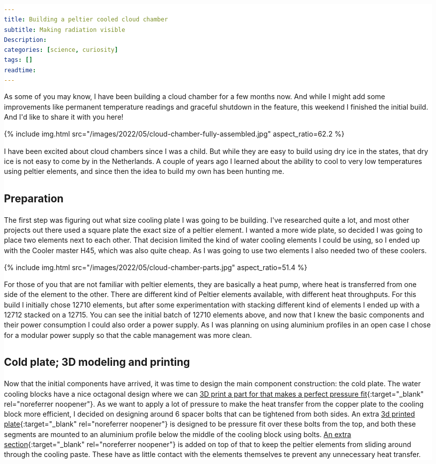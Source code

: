 ```yaml
---
title: Building a peltier cooled cloud chamber
subtitle: Making radiation visible
Description:
categories: [science, curiosity]
tags: []
readtime:
---
```


As some of you may know, I have been building a cloud chamber for a few months now. And while I might add some improvements like permanent temperature readings and graceful shutdown in the feature, this weekend I finished the initial build. And I'd like to share it with you here!

{% include img.html src="/images/2022/05/cloud-chamber-fully-assembled.jpg" aspect_ratio=62.2 %}

I have been excited about cloud chambers since I was a child. But while they are easy to build using dry ice in the states, that dry ice is not easy to come by in the Netherlands. A couple of years ago I learned about the ability to cool to very low temperatures using peltier elements, and since then the idea to build my own has been hunting me.

## Preparation

The first step was figuring out what size cooling plate I was going to be building. I've researched quite a lot, and most other projects out there used a square plate the exact size of a peltier element. I wanted a more wide plate, so decided I was going to place two elements next to each other. That decision limited the kind of water cooling elements I could be using, so I ended up with the Cooler master H45, which was also quite cheap. As I was going to use two elements I also needed two of these coolers. 

{% include img.html src="/images/2022/05/cloud-chamber-parts.jpg" aspect_ratio=51.4 %}

For those of you that are not familiar with peltier elements, they are basically a heat pump, where heat is transferred from one side of the element to the other. There are different kind of Peltier elements available, with different heat throughputs. For this build I initially chose 12710 elements, but after some experimentation with stacking different kind of elements I ended up with a 12712 stacked on a 12715. You can see the initial batch of 12710 elements above, and now that I knew the basic components and their power consumption I could also order a power supply. As I was planning on using aluminium profiles in an open case I chose for a modular power supply so that the cable management was more clean.

## Cold plate; 3D modeling and printing

Now that the initial components have arrived, it was time to design the main component construction: the cold plate. The water cooling blocks have a nice octagonal design where we can [3D print a part for that makes a perfect pressure fit](https://www.thingiverse.com/thing:5030459){:target="_blank" rel="noreferrer noopener"}. As we want to apply a lot of pressure to make the heat transfer from the copper plate to the cooling block more efficient, I decided on designing around 6 spacer bolts that can be tightened from both sides. An extra [3d printed plate](https://www.thingiverse.com/thing:5030459){:target="_blank" rel="noreferrer noopener"} is designed to be pressure fit over these bolts from the top, and both these segments are mounted to an aluminium profile below the middle of the cooling block using bolts. [An extra section](https://www.thingiverse.com/thing:5030459){:target="_blank" rel="noreferrer noopener"} is added on top of that to keep the peltier elements from sliding around through the cooling paste. These have as little contact with the elements themselves te prevent any unnecessary heat transfer.
